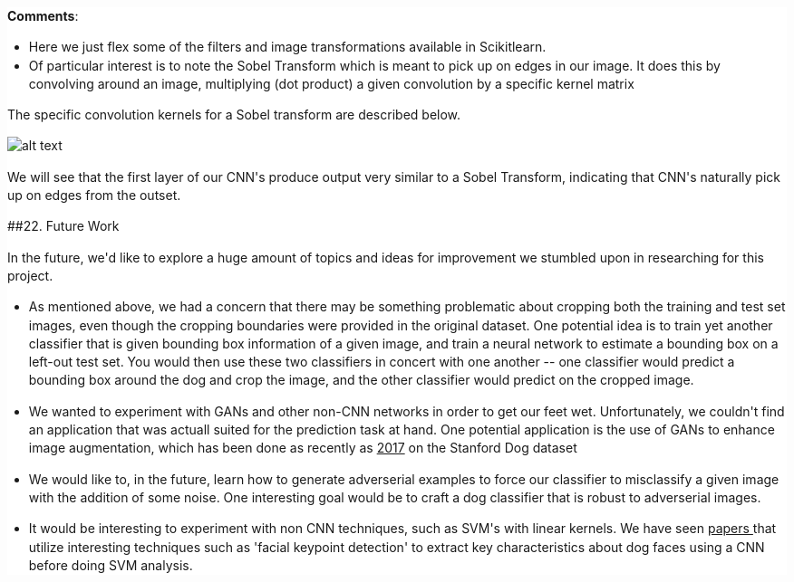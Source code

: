 
**Comments**:

* Here we just flex some of the filters and image transformations available in Scikitlearn. 
* Of particular interest is to note the Sobel Transform which is meant to pick up on edges in our image.  It does this by convolving around an image, multiplying (dot product) a given convolution by a specific kernel matrix 

The specific convolution kernels for a Sobel transform are described below. 

![alt text](https://homepages.inf.ed.ac.uk/rbf/HIPR2/figs/sobmasks.gif)

We will see that the first layer of our CNN's produce output very similar to a Sobel Transform, indicating that CNN's naturally pick up on edges from the outset. 

##22. Future Work

In the future, we'd like to explore a huge amount of topics and ideas for improvement we stumbled upon in researching for this project.  


*   As mentioned above, we had a concern that there may be something problematic about cropping both the training and test set images, even though the cropping boundaries were provided in the original dataset.  One potential idea is to train yet another classifier that is given bounding box information of a given image, and train a neural network to estimate a bounding box on a left-out test set.  You would then use these two classifiers in concert with one another -- one classifier would predict a bounding box around the dog and crop the image, and the other classifier would predict on the cropped image.  

*  We wanted to experiment with GANs and other non-CNN networks in order to get our feet wet.  Unfortunately, we couldn't find an application that was actuall suited for the prediction task at hand.  One potential application is the use of GANs to enhance image augmentation, which has been done as recently as [2017](https://arxiv.org/pdf/1801.06665.pdf) on the Stanford Dog dataset

* We would like to, in the future, learn how to generate adverserial examples to force our classifier to misclassify a given image with the addition of some noise.  One interesting goal would be to craft a dog classifier that is robust to adverserial images. 

* It would be interesting to experiment with non CNN techniques, such as SVM's with linear kernels.  We have seen [papers ](https://web.stanford.edu/class/cs231a/prev_projects_2016/output%20[1].pdf)that utilize interesting techniques such as 'facial keypoint detection' to extract key characteristics about dog faces using a CNN before doing SVM analysis. 


